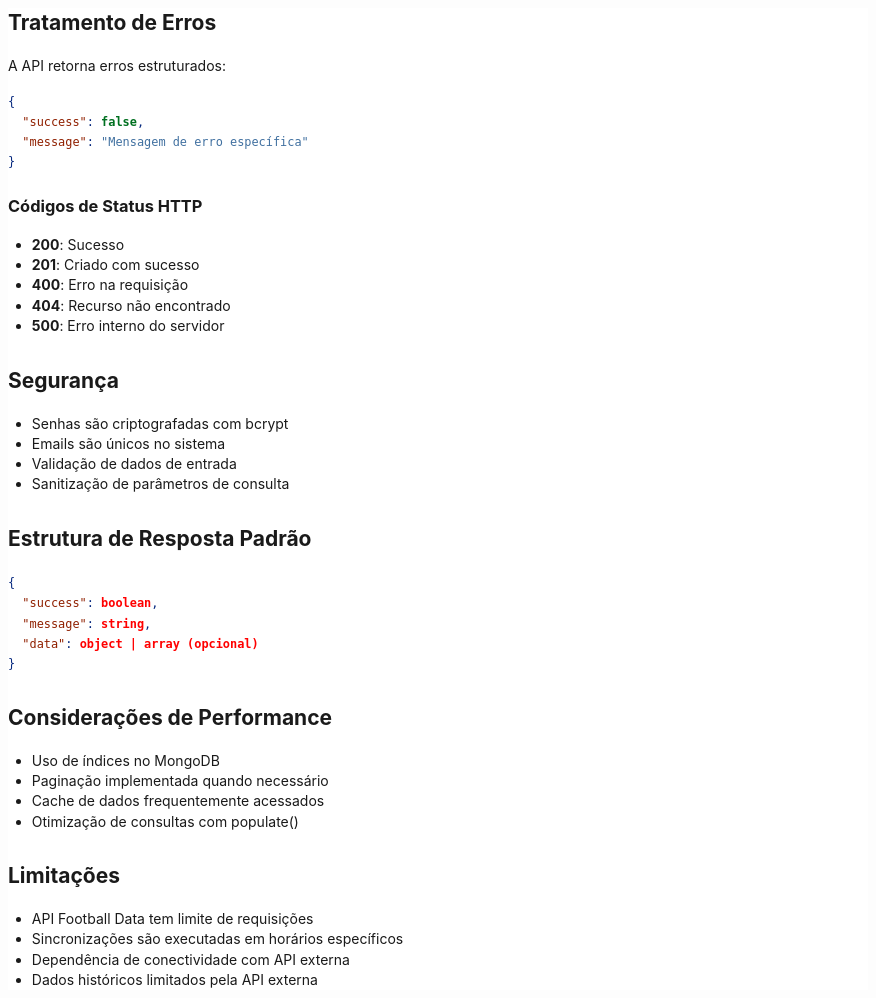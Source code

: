 ## Tratamento de Erros

A API retorna erros estruturados:

```json
{
  "success": false,
  "message": "Mensagem de erro específica"
}
```

### Códigos de Status HTTP

- **200**: Sucesso
- **201**: Criado com sucesso
- **400**: Erro na requisição
- **404**: Recurso não encontrado
- **500**: Erro interno do servidor

## Segurança

- Senhas são criptografadas com bcrypt
- Emails são únicos no sistema
- Validação de dados de entrada
- Sanitização de parâmetros de consulta

## Estrutura de Resposta Padrão

```json
{
  "success": boolean,
  "message": string,
  "data": object | array (opcional)
}
```

## Considerações de Performance

- Uso de índices no MongoDB
- Paginação implementada quando necessário
- Cache de dados frequentemente acessados
- Otimização de consultas com populate()

## Limitações

- API Football Data tem limite de requisições
- Sincronizações são executadas em horários específicos
- Dependência de conectividade com API externa
- Dados históricos limitados pela API externa
